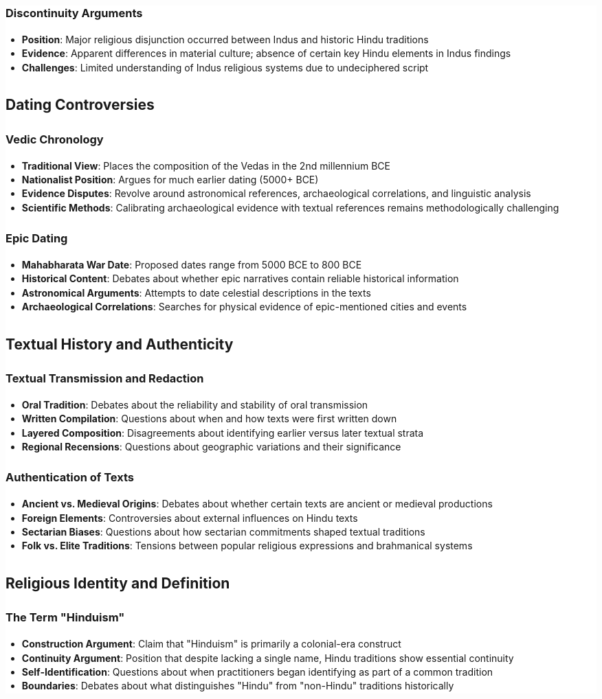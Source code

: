 ### Discontinuity Arguments

- **Position**: Major religious disjunction occurred between Indus and historic Hindu traditions
- **Evidence**: Apparent differences in material culture; absence of certain key Hindu elements in Indus findings
- **Challenges**: Limited understanding of Indus religious systems due to undeciphered script

## Dating Controversies

### Vedic Chronology

- **Traditional View**: Places the composition of the Vedas in the 2nd millennium BCE
- **Nationalist Position**: Argues for much earlier dating (5000+ BCE)
- **Evidence Disputes**: Revolve around astronomical references, archaeological correlations, and linguistic analysis
- **Scientific Methods**: Calibrating archaeological evidence with textual references remains methodologically challenging

### Epic Dating

- **Mahabharata War Date**: Proposed dates range from 5000 BCE to 800 BCE
- **Historical Content**: Debates about whether epic narratives contain reliable historical information
- **Astronomical Arguments**: Attempts to date celestial descriptions in the texts
- **Archaeological Correlations**: Searches for physical evidence of epic-mentioned cities and events

## Textual History and Authenticity

### Textual Transmission and Redaction

- **Oral Tradition**: Debates about the reliability and stability of oral transmission
- **Written Compilation**: Questions about when and how texts were first written down
- **Layered Composition**: Disagreements about identifying earlier versus later textual strata
- **Regional Recensions**: Questions about geographic variations and their significance

### Authentication of Texts

- **Ancient vs. Medieval Origins**: Debates about whether certain texts are ancient or medieval productions
- **Foreign Elements**: Controversies about external influences on Hindu texts
- **Sectarian Biases**: Questions about how sectarian commitments shaped textual traditions
- **Folk vs. Elite Traditions**: Tensions between popular religious expressions and brahmanical systems

## Religious Identity and Definition

### The Term "Hinduism"

- **Construction Argument**: Claim that "Hinduism" is primarily a colonial-era construct
- **Continuity Argument**: Position that despite lacking a single name, Hindu traditions show essential continuity
- **Self-Identification**: Questions about when practitioners began identifying as part of a common tradition
- **Boundaries**: Debates about what distinguishes "Hindu" from "non-Hindu" traditions historically
